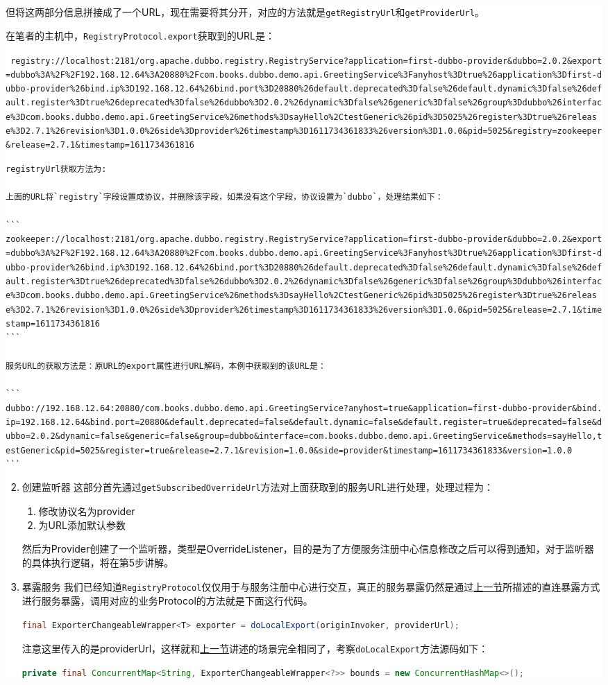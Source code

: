    但将这两部分信息拼接成了一个URL，现在需要将其分开，对应的方法就是`getRegistryUrl`和`getProviderUrl`。

   在笔者的主机中，`RegistryProtocol.export`获取到的URL是：

   ```
    registry://localhost:2181/org.apache.dubbo.registry.RegistryService?application=first-dubbo-provider&dubbo=2.0.2&export=dubbo%3A%2F%2F192.168.12.64%3A20880%2Fcom.books.dubbo.demo.api.GreetingService%3Fanyhost%3Dtrue%26application%3Dfirst-dubbo-provider%26bind.ip%3D192.168.12.64%26bind.port%3D20880%26default.deprecated%3Dfalse%26default.dynamic%3Dfalse%26default.register%3Dtrue%26deprecated%3Dfalse%26dubbo%3D2.0.2%26dynamic%3Dfalse%26generic%3Dfalse%26group%3Ddubbo%26interface%3Dcom.books.dubbo.demo.api.GreetingService%26methods%3DsayHello%2CtestGeneric%26pid%3D5025%26register%3Dtrue%26release%3D2.7.1%26revision%3D1.0.0%26side%3Dprovider%26timestamp%3D1611734361833%26version%3D1.0.0&pid=5025&registry=zookeeper&release=2.7.1&timestamp=1611734361816
   ```

    registryUrl获取方法为:

    上面的URL将`registry`字段设置成协议，并删除该字段，如果没有这个字段，协议设置为`dubbo`，处理结果如下：

    ```
    zookeeper://localhost:2181/org.apache.dubbo.registry.RegistryService?application=first-dubbo-provider&dubbo=2.0.2&export=dubbo%3A%2F%2F192.168.12.64%3A20880%2Fcom.books.dubbo.demo.api.GreetingService%3Fanyhost%3Dtrue%26application%3Dfirst-dubbo-provider%26bind.ip%3D192.168.12.64%26bind.port%3D20880%26default.deprecated%3Dfalse%26default.dynamic%3Dfalse%26default.register%3Dtrue%26deprecated%3Dfalse%26dubbo%3D2.0.2%26dynamic%3Dfalse%26generic%3Dfalse%26group%3Ddubbo%26interface%3Dcom.books.dubbo.demo.api.GreetingService%26methods%3DsayHello%2CtestGeneric%26pid%3D5025%26register%3Dtrue%26release%3D2.7.1%26revision%3D1.0.0%26side%3Dprovider%26timestamp%3D1611734361833%26version%3D1.0.0&pid=5025&release=2.7.1&timestamp=1611734361816
    ```
    
    服务URL的获取方法是：原URL的export属性进行URL解码，本例中获取到的该URL是：

    ```
    dubbo://192.168.12.64:20880/com.books.dubbo.demo.api.GreetingService?anyhost=true&application=first-dubbo-provider&bind.ip=192.168.12.64&bind.port=20880&default.deprecated=false&default.dynamic=false&default.register=true&deprecated=false&dubbo=2.0.2&dynamic=false&generic=false&group=dubbo&interface=com.books.dubbo.demo.api.GreetingService&methods=sayHello,testGeneric&pid=5025&register=true&release=2.7.1&revision=1.0.0&side=provider&timestamp=1611734361833&version=1.0.0
    ```

2. 创建监听器
   这部分首先通过`getSubscribedOverrideUrl`方法对上面获取到的服务URL进行处理，处理过程为：
   1. 修改协议名为provider
   2. 为URL添加默认参数

    然后为Provider创建了一个监听器，类型是OverrideListener，目的是为了方便服务注册中心信息修改之后可以得到通知，对于监听器的具体执行逻辑，将在第5步讲解。
3. 暴露服务
   我们已经知道`RegistryProtocol`仅仅用于与服务注册中心进行交互，真正的服务暴露仍然是通过[上一节](./2-2.Protocol.md)所描述的直连暴露方式进行服务暴露，调用对应的业务Protocol的方法就是下面这行代码。
    ```java
    final ExporterChangeableWrapper<T> exporter = doLocalExport(originInvoker, providerUrl);
    ```
    注意这里传入的是providerUrl，这样就和[上一节](./2-2.Protocol.md)讲述的场景完全相同了，考察`doLocalExport`方法源码如下：

    ```java
    private final ConcurrentMap<String, ExporterChangeableWrapper<?>> bounds = new ConcurrentHashMap<>();
